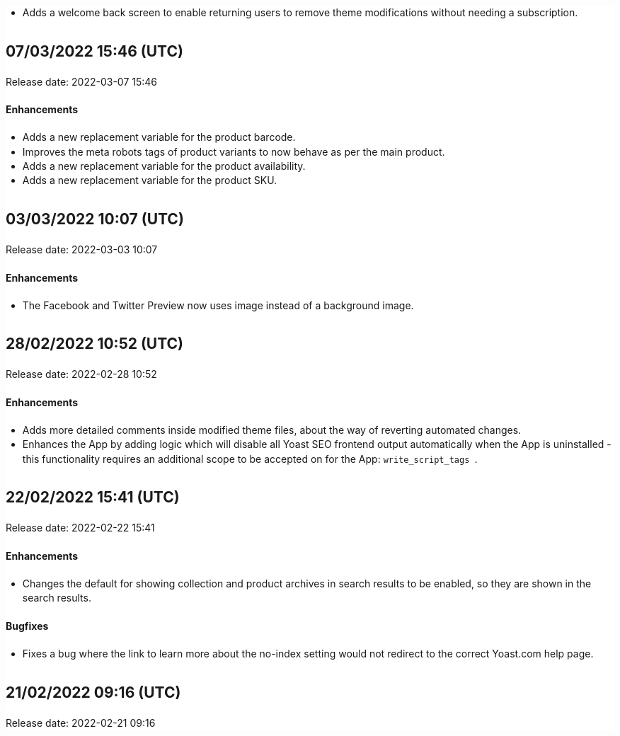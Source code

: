 * Adds a welcome back screen to enable returning users to remove theme modifications without needing a subscription.

## 07/03/2022 15:46 (UTC)

Release date: 2022-03-07 15:46

#### Enhancements

* Adds a new replacement variable for the product barcode.
* Improves the meta robots tags of product variants to now behave as per the main product.
* Adds a new replacement variable for the product availability.
* Adds a new replacement variable for the product SKU.

## 03/03/2022 10:07 (UTC)

Release date: 2022-03-03 10:07

#### Enhancements

* The Facebook and Twitter Preview now uses image instead of a background image.

## 28/02/2022 10:52 (UTC)

Release date: 2022-02-28 10:52

#### Enhancements

* Adds more detailed comments inside modified theme files, about the way of reverting automated changes.
* Enhances the App by adding logic which will disable all Yoast SEO frontend output automatically when the App is uninstalled - this functionality requires an additional scope to be accepted on for the App:  `write_script_tags `.

## 22/02/2022 15:41 (UTC)

Release date: 2022-02-22 15:41

#### Enhancements

* Changes the default for showing collection and product archives in search results to be enabled, so they are shown in the search results.


#### Bugfixes

* Fixes a bug where the link to learn more about the no-index setting would not redirect to the correct Yoast.com help page.

## 21/02/2022 09:16 (UTC)

Release date: 2022-02-21 09:16
